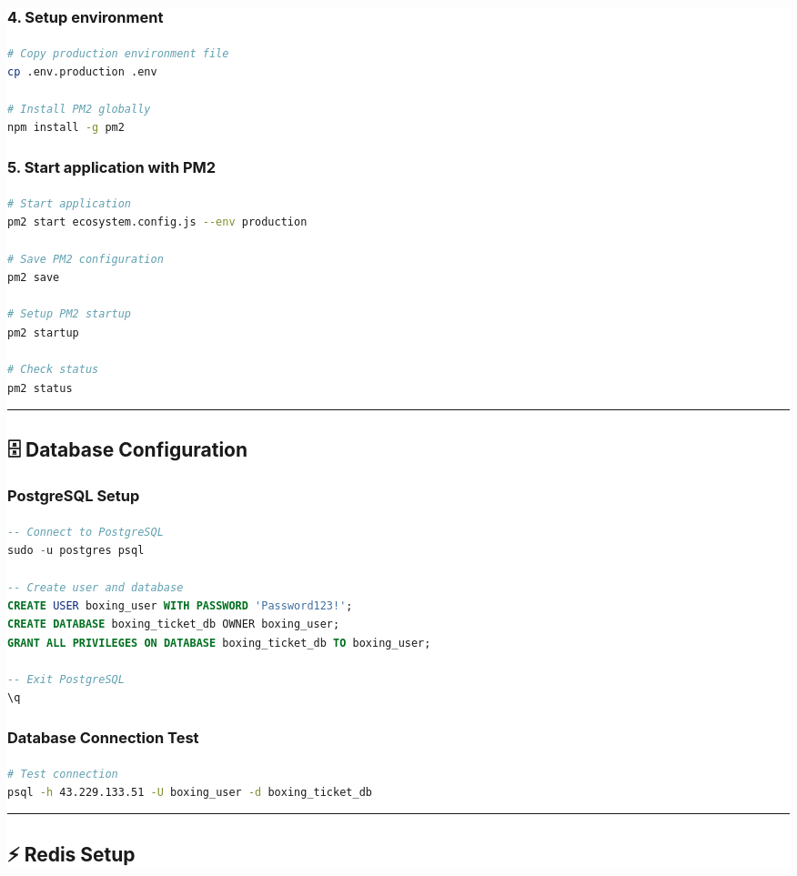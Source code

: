 ### 4. Setup environment
```bash
# Copy production environment file
cp .env.production .env

# Install PM2 globally
npm install -g pm2
```

### 5. Start application with PM2
```bash
# Start application
pm2 start ecosystem.config.js --env production

# Save PM2 configuration
pm2 save

# Setup PM2 startup
pm2 startup

# Check status
pm2 status
```

---

## 🗄️ **Database Configuration**

### PostgreSQL Setup
```sql
-- Connect to PostgreSQL
sudo -u postgres psql

-- Create user and database
CREATE USER boxing_user WITH PASSWORD 'Password123!';
CREATE DATABASE boxing_ticket_db OWNER boxing_user;
GRANT ALL PRIVILEGES ON DATABASE boxing_ticket_db TO boxing_user;

-- Exit PostgreSQL
\q
```

### Database Connection Test
```bash
# Test connection
psql -h 43.229.133.51 -U boxing_user -d boxing_ticket_db
```

---

## ⚡ **Redis Setup**
